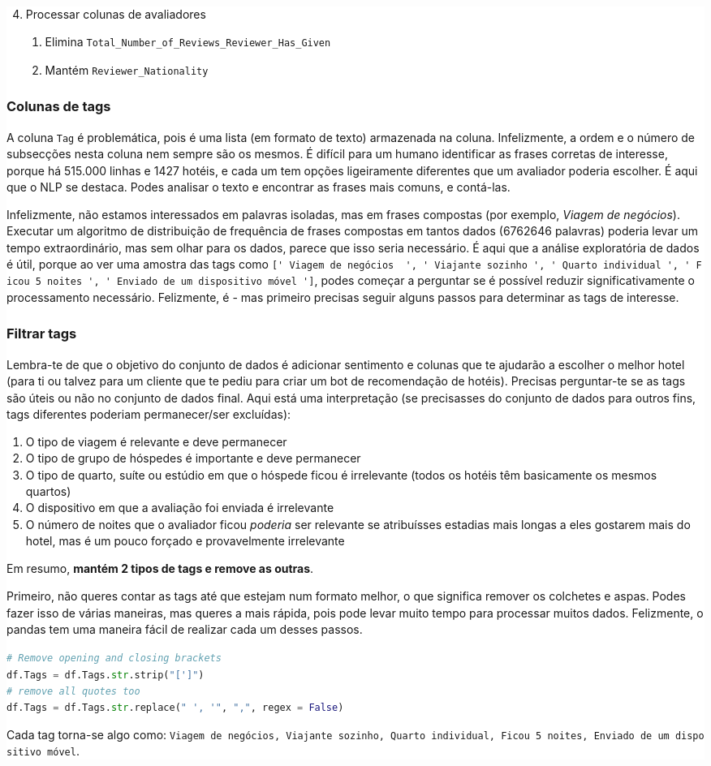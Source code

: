 4. Processar colunas de avaliadores

   1. Elimina `Total_Number_of_Reviews_Reviewer_Has_Given`
  
   2. Mantém `Reviewer_Nationality`

### Colunas de tags

A coluna `Tag` é problemática, pois é uma lista (em formato de texto) armazenada na coluna. Infelizmente, a ordem e o número de subsecções nesta coluna nem sempre são os mesmos. É difícil para um humano identificar as frases corretas de interesse, porque há 515.000 linhas e 1427 hotéis, e cada um tem opções ligeiramente diferentes que um avaliador poderia escolher. É aqui que o NLP se destaca. Podes analisar o texto e encontrar as frases mais comuns, e contá-las.

Infelizmente, não estamos interessados em palavras isoladas, mas em frases compostas (por exemplo, *Viagem de negócios*). Executar um algoritmo de distribuição de frequência de frases compostas em tantos dados (6762646 palavras) poderia levar um tempo extraordinário, mas sem olhar para os dados, parece que isso seria necessário. É aqui que a análise exploratória de dados é útil, porque ao ver uma amostra das tags como `[' Viagem de negócios  ', ' Viajante sozinho ', ' Quarto individual ', ' Ficou 5 noites ', ' Enviado de um dispositivo móvel ']`, podes começar a perguntar se é possível reduzir significativamente o processamento necessário. Felizmente, é - mas primeiro precisas seguir alguns passos para determinar as tags de interesse.

### Filtrar tags

Lembra-te de que o objetivo do conjunto de dados é adicionar sentimento e colunas que te ajudarão a escolher o melhor hotel (para ti ou talvez para um cliente que te pediu para criar um bot de recomendação de hotéis). Precisas perguntar-te se as tags são úteis ou não no conjunto de dados final. Aqui está uma interpretação (se precisasses do conjunto de dados para outros fins, tags diferentes poderiam permanecer/ser excluídas):

1. O tipo de viagem é relevante e deve permanecer
2. O tipo de grupo de hóspedes é importante e deve permanecer
3. O tipo de quarto, suíte ou estúdio em que o hóspede ficou é irrelevante (todos os hotéis têm basicamente os mesmos quartos)
4. O dispositivo em que a avaliação foi enviada é irrelevante
5. O número de noites que o avaliador ficou *poderia* ser relevante se atribuísses estadias mais longas a eles gostarem mais do hotel, mas é um pouco forçado e provavelmente irrelevante

Em resumo, **mantém 2 tipos de tags e remove as outras**.

Primeiro, não queres contar as tags até que estejam num formato melhor, o que significa remover os colchetes e aspas. Podes fazer isso de várias maneiras, mas queres a mais rápida, pois pode levar muito tempo para processar muitos dados. Felizmente, o pandas tem uma maneira fácil de realizar cada um desses passos.

```Python
# Remove opening and closing brackets
df.Tags = df.Tags.str.strip("[']")
# remove all quotes too
df.Tags = df.Tags.str.replace(" ', '", ",", regex = False)
```

Cada tag torna-se algo como: `Viagem de negócios, Viajante sozinho, Quarto individual, Ficou 5 noites, Enviado de um dispositivo móvel`. 
